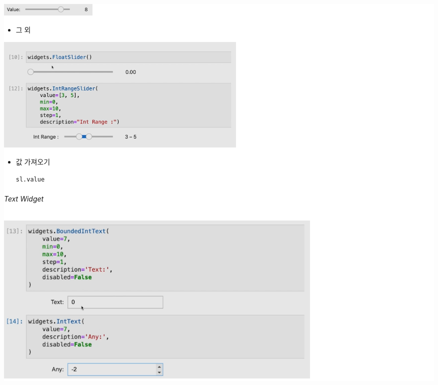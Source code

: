 ​	<img src="0517.assets/image-20220517135057383.png" alt="image-20220517135057383" style="zoom:50%;" />

* 그 외

​	<img src="0517.assets/image-20220517135038896.png" alt="image-20220517135038896" style="zoom:50%;" />	

* 값 가져오기

  ```python
  sl.value
  ```

  

###### Text Widget

<img src="0517.assets/image-20220517135246538.png" alt="image-20220517135246538" style="zoom: 67%;" />
